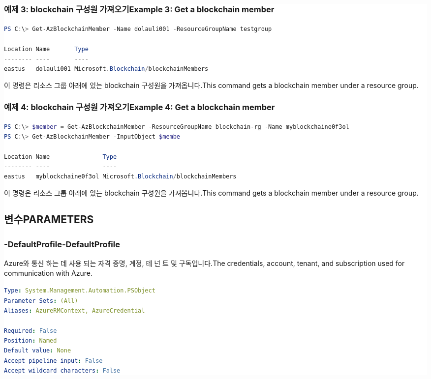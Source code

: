 ### <span data-ttu-id="672da-116">예제 3: blockchain 구성원 가져오기</span><span class="sxs-lookup"><span data-stu-id="672da-116">Example 3: Get a blockchain member</span></span>
```powershell
PS C:\> Get-AzBlockchainMember -Name dolauli001 -ResourceGroupName testgroup

Location Name       Type
-------- ----       ----
eastus   dolauli001 Microsoft.Blockchain/blockchainMembers
```

<span data-ttu-id="672da-117">이 명령은 리소스 그룹 아래에 있는 blockchain 구성원을 가져옵니다.</span><span class="sxs-lookup"><span data-stu-id="672da-117">This command gets a blockchain member under a resource group.</span></span>

### <span data-ttu-id="672da-118">예제 4: blockchain 구성원 가져오기</span><span class="sxs-lookup"><span data-stu-id="672da-118">Example 4: Get a blockchain member</span></span>
```powershell
PS C:\> $member = Get-AzBlockchainMember -ResourceGroupName blockchain-rg -Name myblockchaine0f3ol
PS C:\> Get-AzBlockchainMember -InputObject $membe 

Location Name               Type
-------- ----               ----
eastus   myblockchaine0f3ol Microsoft.Blockchain/blockchainMembers
```

<span data-ttu-id="672da-119">이 명령은 리소스 그룹 아래에 있는 blockchain 구성원을 가져옵니다.</span><span class="sxs-lookup"><span data-stu-id="672da-119">This command gets a blockchain member under a resource group.</span></span>

## <span data-ttu-id="672da-120">변수</span><span class="sxs-lookup"><span data-stu-id="672da-120">PARAMETERS</span></span>

### <span data-ttu-id="672da-121">-DefaultProfile</span><span class="sxs-lookup"><span data-stu-id="672da-121">-DefaultProfile</span></span>
<span data-ttu-id="672da-122">Azure와 통신 하는 데 사용 되는 자격 증명, 계정, 테 넌 트 및 구독입니다.</span><span class="sxs-lookup"><span data-stu-id="672da-122">The credentials, account, tenant, and subscription used for communication with Azure.</span></span>

```yaml
Type: System.Management.Automation.PSObject
Parameter Sets: (All)
Aliases: AzureRMContext, AzureCredential

Required: False
Position: Named
Default value: None
Accept pipeline input: False
Accept wildcard characters: False
```
